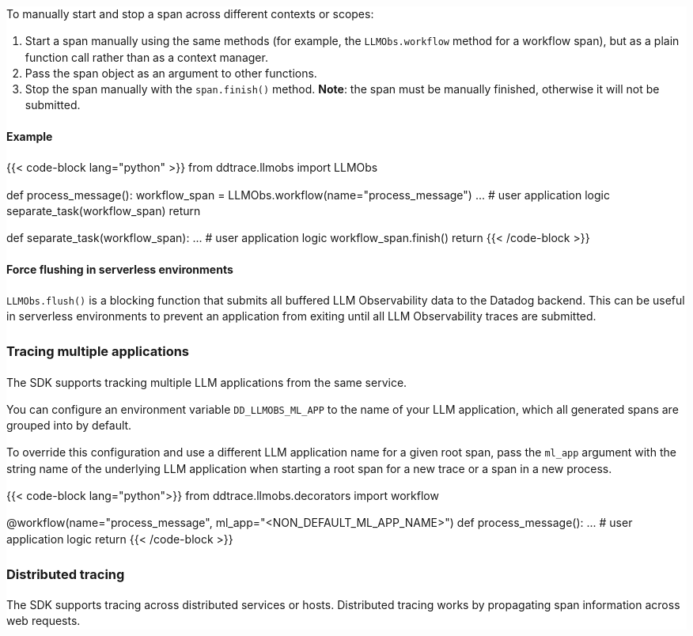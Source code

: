 To manually start and stop a span across different contexts or scopes:

1. Start a span manually using the same methods (for example, the `LLMObs.workflow` method for a workflow span), but as a plain function call rather than as a context manager.
2. Pass the span object as an argument to other functions.
3. Stop the span manually with the `span.finish()` method. **Note**: the span must be manually finished, otherwise it will not be submitted.

#### Example

{{< code-block lang="python" >}}
from ddtrace.llmobs import LLMObs

def process_message():
    workflow_span = LLMObs.workflow(name="process_message")
    ... # user application logic
    separate_task(workflow_span)
    return

def separate_task(workflow_span):
    ... # user application logic
    workflow_span.finish()
    return
{{< /code-block >}}

#### Force flushing in serverless environments

`LLMObs.flush()` is a blocking function that submits all buffered LLM Observability data to the Datadog backend. This can be useful in serverless environments to prevent an application from exiting until all LLM Observability traces are submitted.

### Tracing multiple applications

The SDK supports tracking multiple LLM applications from the same service.

You can configure an environment variable `DD_LLMOBS_ML_APP` to the name of your LLM application, which all generated spans are grouped into by default.

To override this configuration and use a different LLM application name for a given root span, pass the `ml_app` argument with the string name of the underlying LLM application when starting a root span for a new trace or a span in a new process.

{{< code-block lang="python">}}
from ddtrace.llmobs.decorators import workflow

@workflow(name="process_message", ml_app="<NON_DEFAULT_ML_APP_NAME>")
def process_message():
    ... # user application logic
    return
{{< /code-block >}}

### Distributed tracing

The SDK supports tracing across distributed services or hosts. Distributed tracing works by propagating span information across web requests.
